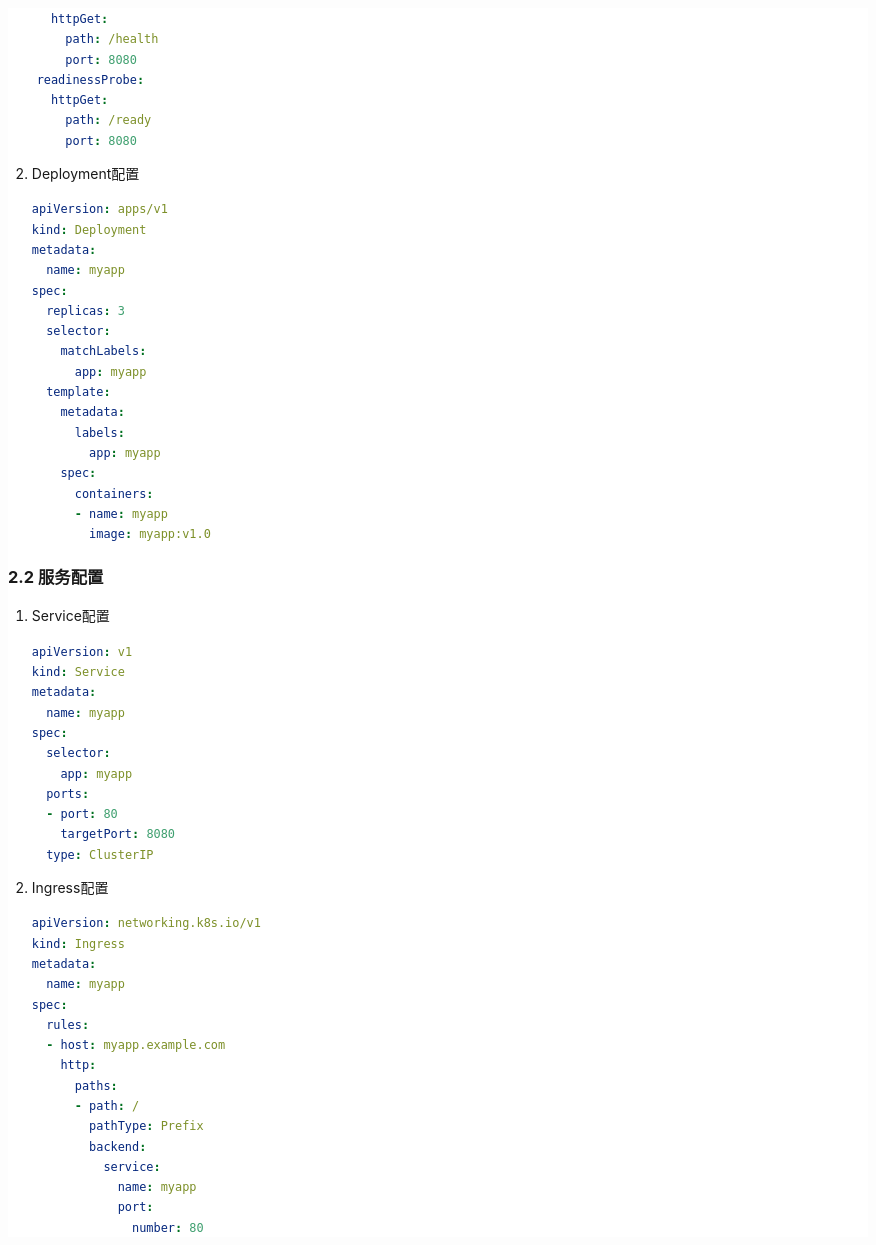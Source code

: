    ```yaml
         httpGet:
           path: /health
           port: 8080
       readinessProbe:
         httpGet:
           path: /ready
           port: 8080
   ```

2. Deployment配置
   ```yaml
   apiVersion: apps/v1
   kind: Deployment
   metadata:
     name: myapp
   spec:
     replicas: 3
     selector:
       matchLabels:
         app: myapp
     template:
       metadata:
         labels:
           app: myapp
       spec:
         containers:
         - name: myapp
           image: myapp:v1.0
   ```

### 2.2 服务配置
1. Service配置
   ```yaml
   apiVersion: v1
   kind: Service
   metadata:
     name: myapp
   spec:
     selector:
       app: myapp
     ports:
     - port: 80
       targetPort: 8080
     type: ClusterIP
   ```

2. Ingress配置
   ```yaml
   apiVersion: networking.k8s.io/v1
   kind: Ingress
   metadata:
     name: myapp
   spec:
     rules:
     - host: myapp.example.com
       http:
         paths:
         - path: /
           pathType: Prefix
           backend:
             service:
               name: myapp
               port:
                 number: 80
   ```